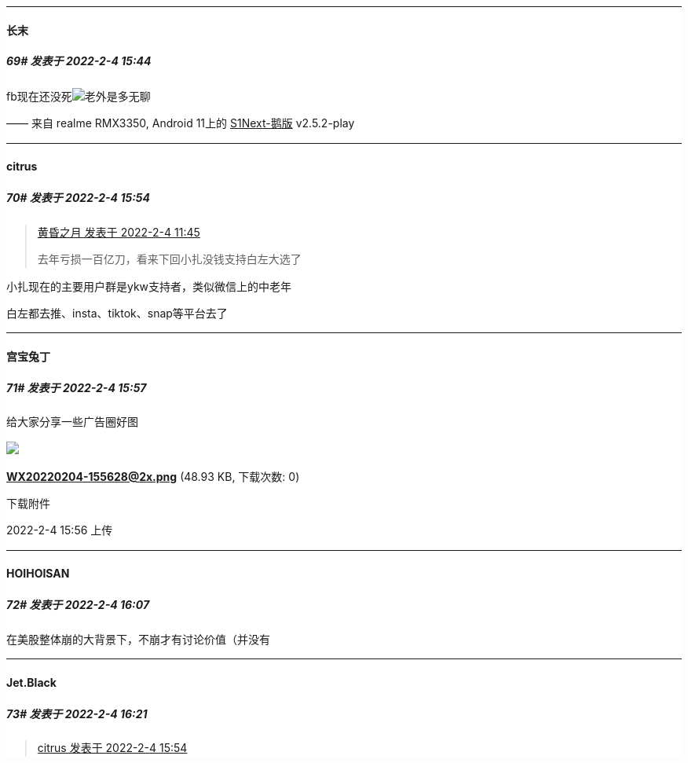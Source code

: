 *****

####  长末  
##### 69#       发表于 2022-2-4 15:44

fb现在还没死<img src="https://static.saraba1st.com/image/smiley/face2017/001.png" referrerpolicy="no-referrer">老外是多无聊

—— 来自 realme RMX3350, Android 11上的 [S1Next-鹅版](https://github.com/ykrank/S1-Next/releases) v2.5.2-play



*****

####  citrus  
##### 70#       发表于 2022-2-4 15:54

<blockquote><a href="httphttps://bbs.saraba1st.com/2b/forum.php?mod=redirect&amp;goto=findpost&amp;pid=54541714&amp;ptid=2050768" target="_blank">黄昏之月 发表于 2022-2-4 11:45</a>

去年亏损一百亿刀，看来下回小扎没钱支持白左大选了</blockquote>
小扎现在的主要用户群是ykw支持者，类似微信上的中老年

白左都去推、insta、tiktok、snap等平台去了

*****

####  宫宝兔丁  
##### 71#       发表于 2022-2-4 15:57

给大家分享一些广告圈好图

<img src="https://img.saraba1st.com/forum/202202/04/155657gdygzov0vh00j2uv.png" referrerpolicy="no-referrer">

<strong>WX20220204-155628@2x.png</strong> (48.93 KB, 下载次数: 0)

下载附件

2022-2-4 15:56 上传

*****

####  HOIHOISAN  
##### 72#       发表于 2022-2-4 16:07

在美股整体崩的大背景下，不崩才有讨论价值（并没有



*****

####  Jet.Black  
##### 73#       发表于 2022-2-4 16:21

<blockquote><a href="httphttps://bbs.saraba1st.com/2b/forum.php?mod=redirect&amp;goto=findpost&amp;pid=54544222&amp;ptid=2050768" target="_blank">citrus 发表于 2022-2-4 15:54</a>
